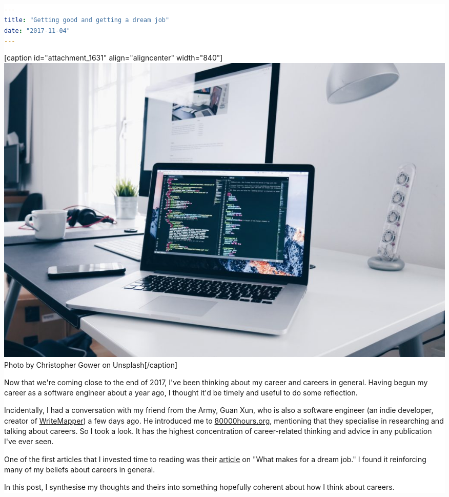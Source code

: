```yaml
---
title: "Getting good and getting a dream job"
date: "2017-11-04"
---
```


\[caption id="attachment\_1631" align="aligncenter" width="840"\]![dream job depicted by a laptop with a code editor open](images/dream-job-1024x682.jpg) Photo by Christopher Gower on Unsplash\[/caption\]

Now that we're coming close to the end of 2017, I've been thinking about my career and careers in general. Having begun my career as a software engineer about a year ago, I thought it'd be timely and useful to do some reflection.

Incidentally, I had a conversation with my friend from the Army, Guan Xun, who is also a software engineer (an indie developer, creator of [WriteMapper](https://writemapper.com/)) a few days ago. He introduced me to [80000hours.org](https://80000hours.org/), mentioning that they specialise in researching and talking about careers. So I took a look. It has the highest concentration of career-related thinking and advice in any publication I've ever seen.

One of the first articles that I invested time to reading was their [article](https://80000hours.org/career-guide/job-satisfaction/) on "What makes for a dream job." I found it reinforcing many of my beliefs about careers in general.

In this post, I synthesise my thoughts and theirs into something hopefully coherent about how I think about careers.
